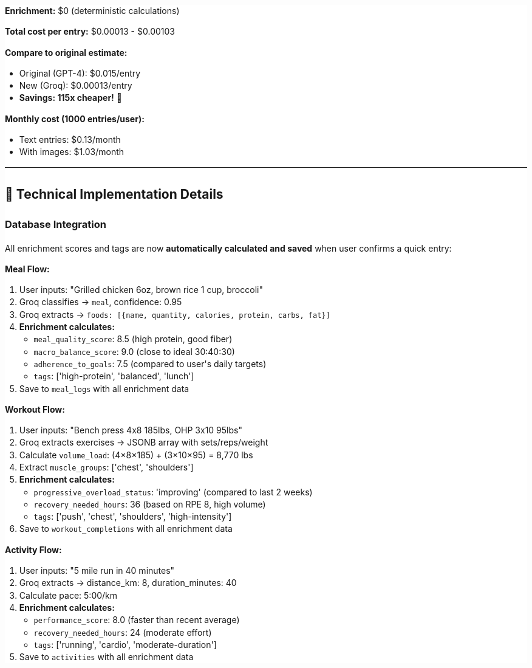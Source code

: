 **Enrichment:** $0 (deterministic calculations)

**Total cost per entry:** $0.00013 - $0.00103

**Compare to original estimate:**
- Original (GPT-4): $0.015/entry
- New (Groq): $0.00013/entry
- **Savings: 115x cheaper!** 🎉

**Monthly cost (1000 entries/user):**
- Text entries: $0.13/month
- With images: $1.03/month

---

## 🔧 Technical Implementation Details

### Database Integration

All enrichment scores and tags are now **automatically calculated and saved** when user confirms a quick entry:

**Meal Flow:**
1. User inputs: "Grilled chicken 6oz, brown rice 1 cup, broccoli"
2. Groq classifies → `meal`, confidence: 0.95
3. Groq extracts → `foods: [{name, quantity, calories, protein, carbs, fat}]`
4. **Enrichment calculates:**
   - `meal_quality_score`: 8.5 (high protein, good fiber)
   - `macro_balance_score`: 9.0 (close to ideal 30:40:30)
   - `adherence_to_goals`: 7.5 (compared to user's daily targets)
   - `tags`: ['high-protein', 'balanced', 'lunch']
5. Save to `meal_logs` with all enrichment data

**Workout Flow:**
1. User inputs: "Bench press 4x8 185lbs, OHP 3x10 95lbs"
2. Groq extracts exercises → JSONB array with sets/reps/weight
3. Calculate `volume_load`: (4×8×185) + (3×10×95) = 8,770 lbs
4. Extract `muscle_groups`: ['chest', 'shoulders']
5. **Enrichment calculates:**
   - `progressive_overload_status`: 'improving' (compared to last 2 weeks)
   - `recovery_needed_hours`: 36 (based on RPE 8, high volume)
   - `tags`: ['push', 'chest', 'shoulders', 'high-intensity']
6. Save to `workout_completions` with all enrichment data

**Activity Flow:**
1. User inputs: "5 mile run in 40 minutes"
2. Groq extracts → distance_km: 8, duration_minutes: 40
3. Calculate pace: 5:00/km
4. **Enrichment calculates:**
   - `performance_score`: 8.0 (faster than recent average)
   - `recovery_needed_hours`: 24 (moderate effort)
   - `tags`: ['running', 'cardio', 'moderate-duration']
5. Save to `activities` with all enrichment data
